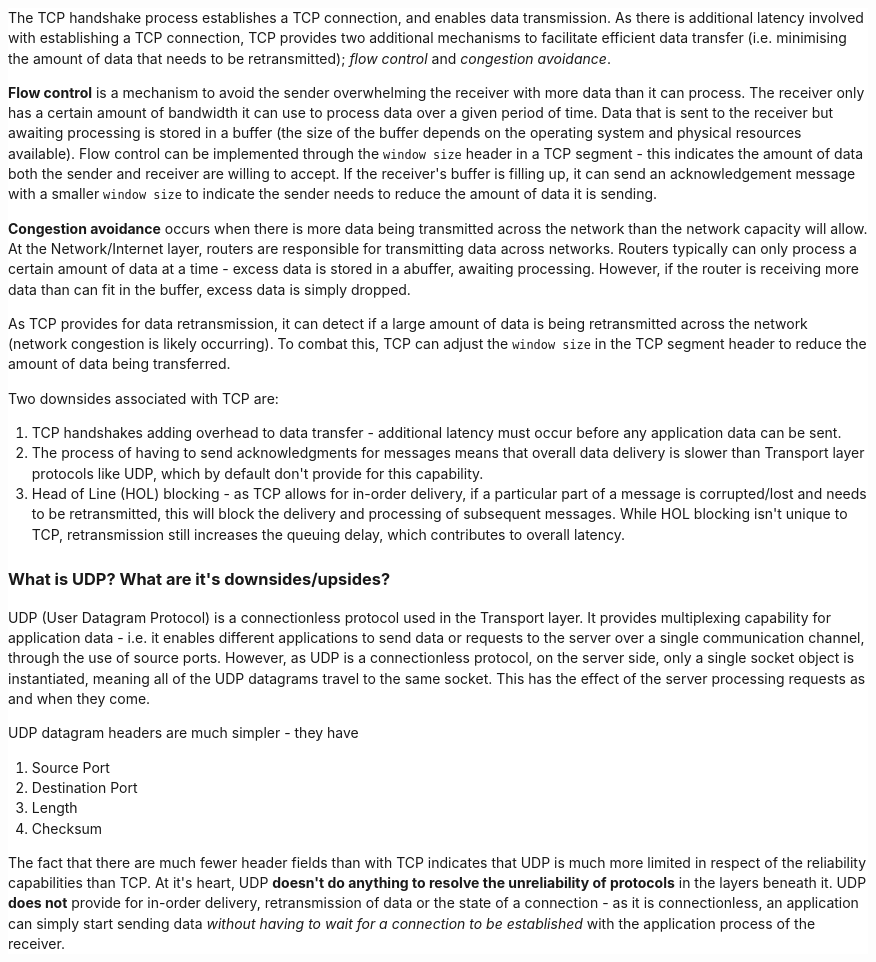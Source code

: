 The TCP handshake process establishes a TCP connection, and enables data transmission. As there is additional latency involved with establishing a TCP connection, TCP provides two additional mechanisms to facilitate efficient data transfer (i.e. minimising the amount of data that needs to be retransmitted); _flow control_ and _congestion avoidance_.

__Flow control__ is a mechanism to avoid the sender overwhelming the receiver with more data than it can process. The receiver only has a certain amount of bandwidth it can use to process data over a given period of time. Data that is sent to the receiver but awaiting processing is stored in a buffer (the size of the buffer depends on the operating system and physical resources available). Flow control can be implemented through the `window size` header in a TCP segment - this indicates the amount of data both the sender and receiver are willing to accept. If the receiver's buffer is filling up, it can send an acknowledgement message with a smaller `window size` to indicate the sender needs to reduce the amount of data it is sending. 

__Congestion avoidance__ occurs when there is more data being transmitted across the network than the network capacity will allow. At the Network/Internet layer, routers are responsible for transmitting data across networks. Routers typically can only process a certain amount of data at a time - excess data is stored in a abuffer, awaiting processing. However, if the router is receiving more data than can fit in the buffer, excess data is simply dropped. 

As TCP provides for data retransmission, it can detect if a large amount of data is being retransmitted across the network (network congestion is likely occurring). To combat this, TCP can adjust the `window size` in the TCP segment header to reduce the amount of data being transferred.

Two downsides associated with TCP are:
1. TCP handshakes adding overhead to data transfer - additional latency must occur before any application data can be sent. 
2. The process of having to send acknowledgments for messages means that overall data delivery is slower than Transport layer protocols like UDP, which by default don't provide for this capability.
3. Head of Line (HOL) blocking - as TCP allows for in-order delivery, if a particular part of a message is corrupted/lost and needs to be retransmitted, this will block the delivery and processing of subsequent messages. While HOL blocking isn't unique to TCP, retransmission still increases the queuing delay, which contributes to overall latency.

### What is UDP? What are it's downsides/upsides?
UDP (User Datagram Protocol) is a connectionless protocol used in the Transport layer. It provides multiplexing capability for application data - i.e. it enables different applications to send data or requests to the server over a single communication channel, through the use of source ports. However, as UDP is a connectionless protocol, on the server side, only a single socket object is instantiated, meaning all of the UDP datagrams travel to the same socket. This has the effect of the server processing requests as and when they come.

UDP datagram headers are much simpler - they have
1. Source Port
2. Destination Port
3. Length
4. Checksum

The fact that there are much fewer header fields than with TCP indicates that UDP is much more limited in respect of the reliability capabilities than TCP. At it's heart, UDP __doesn't do anything to resolve the unreliability of protocols__ in the layers beneath it. UDP __does not__ provide for in-order delivery, retransmission of data or the state of a connection - as it is connectionless, an application can simply start sending data _without having to wait for a connection to be established_ with the application process of the receiver. 
